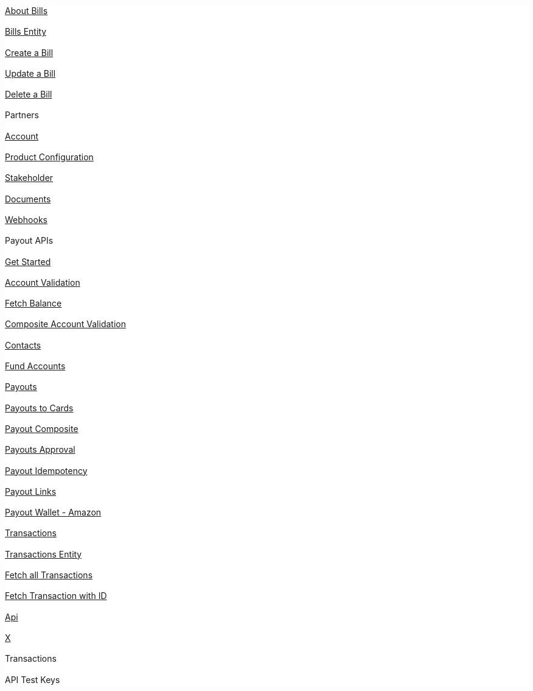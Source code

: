 [About Bills](https://razorpay.com/docs/api/bills)

[Bills Entity](https://razorpay.com/docs/api/bills/entity)

[Create a Bill](https://razorpay.com/docs/api/bills/create)

[Update a Bill](https://razorpay.com/docs/api/bills/update)

[Delete a Bill](https://razorpay.com/docs/api/bills/delete)

Partners

[Account](https://razorpay.com/docs/api/partners/account-onboarding)

[Product Configuration](https://razorpay.com/docs/api/partners/product-configuration)

[Stakeholder](https://razorpay.com/docs/api/partners/stakeholder)

[Documents](https://razorpay.com/docs/api/partners/upload-document)

[Webhooks](https://razorpay.com/docs/api/partners/webhooks)

Payout APIs

[Get Started](https://razorpay.com/docs/api/x)

[Account Validation](https://razorpay.com/docs/api/x/account-validation)

[Fetch Balance](https://razorpay.com/docs/api/x/account-validation/balance-fetch-api)

[Composite Account Validation](https://razorpay.com/docs/api/x/composite-account-validation)

[Contacts](https://razorpay.com/docs/api/x/contacts)

[Fund Accounts](https://razorpay.com/docs/api/x/fund-accounts)

[Payouts](https://razorpay.com/docs/api/x/payouts)

[Payouts to Cards](https://razorpay.com/docs/api/x/payouts-cards)

[Payout Composite](https://razorpay.com/docs/api/x/payout-composite)

[Payouts Approval](https://razorpay.com/docs/api/x/payouts-approval)

[Payout Idempotency](https://razorpay.com/docs/api/x/payout-idempotency)

[Payout Links](https://razorpay.com/docs/api/x/payout-links)

[Payout Wallet - Amazon](https://razorpay.com/docs/api/x/payout-wallet)

[Transactions](https://razorpay.com/docs/api/x/transactions)

[Transactions Entity](https://razorpay.com/docs/api/x/transactions/entity)

[Fetch all Transactions](https://razorpay.com/docs/api/x/transactions/fetch-all)

[Fetch Transaction with ID](https://razorpay.com/docs/api/x/transactions/fetch-with-id)

[Api](https://razorpay.com/docs/api)

[X](https://razorpay.com/docs/api/x)

Transactions

API Test Keys
